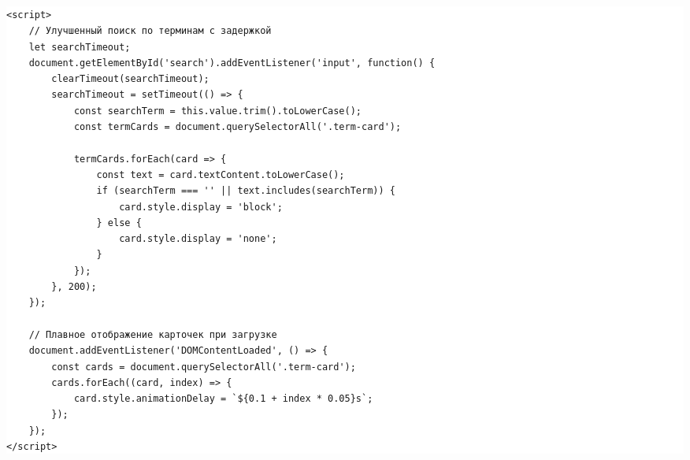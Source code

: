     <script>
        // Улучшенный поиск по терминам с задержкой
        let searchTimeout;
        document.getElementById('search').addEventListener('input', function() {
            clearTimeout(searchTimeout);
            searchTimeout = setTimeout(() => {
                const searchTerm = this.value.trim().toLowerCase();
                const termCards = document.querySelectorAll('.term-card');
                
                termCards.forEach(card => {
                    const text = card.textContent.toLowerCase();
                    if (searchTerm === '' || text.includes(searchTerm)) {
                        card.style.display = 'block';
                    } else {
                        card.style.display = 'none';
                    }
                });
            }, 200);
        });
        
        // Плавное отображение карточек при загрузке
        document.addEventListener('DOMContentLoaded', () => {
            const cards = document.querySelectorAll('.term-card');
            cards.forEach((card, index) => {
                card.style.animationDelay = `${0.1 + index * 0.05}s`;
            });
        });
    </script>
</body>